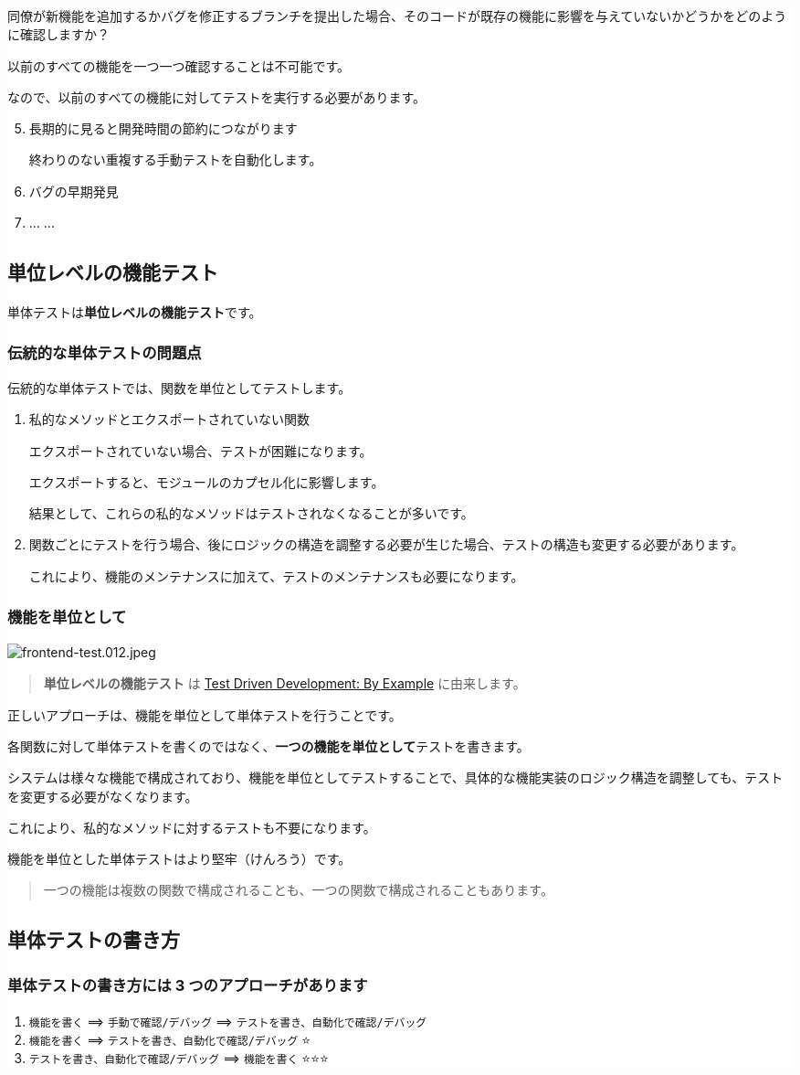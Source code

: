    同僚が新機能を追加するかバグを修正するブランチを提出した場合、そのコードが既存の機能に影響を与えていないかどうかをどのように確認しますか？

   以前のすべての機能を一つ一つ確認することは不可能です。

   なので、以前のすべての機能に対してテストを実行する必要があります。

5. 長期的に見ると開発時間の節約につながります

   終わりのない重複する手動テストを自動化します。

6. バグの早期発見

7. ... ...

## 単位レベルの機能テスト

単体テストは**単位レベルの機能テスト**です。

### 伝統的な単体テストの問題点

伝統的な単体テストでは、関数を単位としてテストします。

1. 私的なメソッドとエクスポートされていない関数

   エクスポートされていない場合、テストが困難になります。

   エクスポートすると、モジュールのカプセル化に影響します。

   結果として、これらの私的なメソッドはテストされなくなることが多いです。

2. 関数ごとにテストを行う場合、後にロジックの構造を調整する必要が生じた場合、テストの構造も変更する必要があります。

   これにより、機能のメンテナンスに加えて、テストのメンテナンスも必要になります。

### 機能を単位として

![frontend-test.012.jpeg](https://qiita-image-store.s3.ap-northeast-1.amazonaws.com/0/3515257/beb4fc64-c889-4231-bba7-826d815a73bc.jpeg)

> **単位レベルの機能テスト** は [Test Driven Development: By Example](https://www.oreilly.com/library/view/test-driven-development/0321146530/) に由来します。

正しいアプローチは、機能を単位として単体テストを行うことです。

各関数に対して単体テストを書くのではなく、**一つの機能を単位として**テストを書きます。

システムは様々な機能で構成されており、機能を単位としてテストすることで、具体的な機能実装のロジック構造を調整しても、テストを変更する必要がなくなります。

これにより、私的なメソッドに対するテストも不要になります。

機能を単位とした単体テストはより堅牢（けんろう）です。

> 一つの機能は複数の関数で構成されることも、一つの関数で構成されることもあります。

## 単体テストの書き方

### 単体テストの書き方には 3 つのアプローチがあります

1. `機能を書く` ==> `手動で確認/デバッグ` ==> `テストを書き、自動化で確認/デバッグ`
2. `機能を書く` ==> `テストを書き、自動化で確認/デバッグ` :star:
3. `テストを書き、自動化で確認/デバッグ` ==> `機能を書く` :star::star::star:

